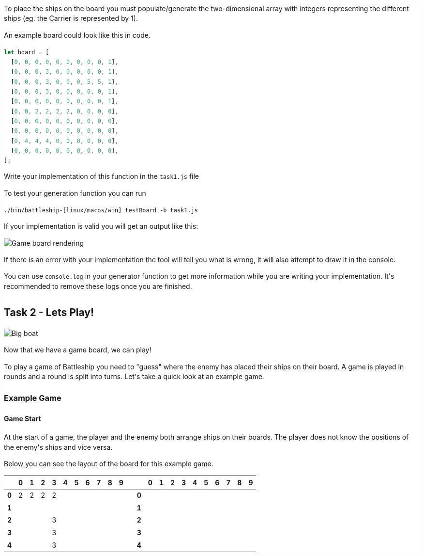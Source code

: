 To place the ships on the board you must populate/generate the two-dimensional array with integers representing the different ships (eg. the Carrier is represented by 1).

An example board could look like this in code.

```javascript
let board = [
  [0, 0, 0, 0, 0, 0, 0, 0, 0, 1],
  [0, 0, 0, 3, 0, 0, 0, 0, 0, 1],
  [0, 0, 0, 3, 0, 0, 0, 5, 5, 1],
  [0, 0, 0, 3, 0, 0, 0, 0, 0, 1],
  [0, 0, 0, 0, 0, 0, 0, 0, 0, 1],
  [0, 0, 2, 2, 2, 2, 0, 0, 0, 0],
  [0, 0, 0, 0, 0, 0, 0, 0, 0, 0],
  [0, 0, 0, 0, 0, 0, 0, 0, 0, 0],
  [0, 4, 4, 4, 0, 0, 0, 0, 0, 0],
  [0, 0, 0, 0, 0, 0, 0, 0, 0, 0],
];
```

Write your implementation of this function in the `task1.js` file

To test your generation function you can run

```
./bin/battleship-[linux/macos/win] testBoard -b task1.js
```

If your implementation is valid you will get an output like this:

![Game board rendering](https://i.imgur.com/TcCf7MY.png)

If there is an error with your implementation the tool will tell you what is wrong, it will also attempt to draw it in the console.

You can use `console.log` in your generator function to get more information while you are writing your implementation. It's recommended to remove these logs once you are finished.

## Task 2 - Lets Play!
![Big boat](https://media.giphy.com/media/h3XSBAn1xTg7m/giphy.gif)

Now that we have a game board, we can play!

To play a game of Battleship you need to "guess" where the enemy has placed their ships on their board. A game is played in rounds and a round is split into turns. Let's take a quick look at an example game.

### Example Game

#### Game Start
At the start of a game, the player and the enemy both arrange ships on their boards. The player does not know the positions of the enemy's ships and vice versa.

Below you can see the layout of the board for this example game.

|     |0|1|2|3|4|5|6|7|8|9|  |     |0|1|2|3|4|5|6|7|8|9|
|-    |-|-|-|-|-|-|-|-|-|-| -|-    |-|-|-|-|-|-|-|-|-|-|
|**0**|2|2|2|2| | | | | | |  |**0**| | | | | | | | | | |
|**1**| | | | | | | | | | |  |**1**| | | | | | | | | | |
|**2**| | | |3| | | | | | |  |**2**| | | | | | | | | | |
|**3**| | | |3| | | | | | |  |**3**| | | | | | | | | | |
|**4**| | | |3| | | | | | |  |**4**| | | | | | | | | | |
